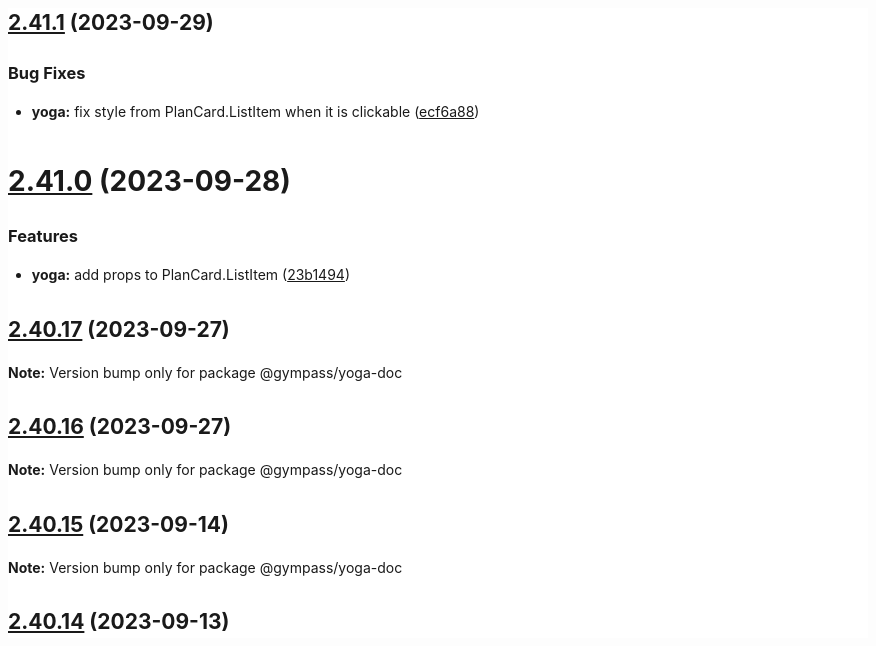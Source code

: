 

## [2.41.1](https://github.com/gympass/yoga/compare/@gympass/yoga-doc@2.41.0...@gympass/yoga-doc@2.41.1) (2023-09-29)


### Bug Fixes

* **yoga:** fix style from PlanCard.ListItem when it is clickable ([ecf6a88](https://github.com/gympass/yoga/commit/ecf6a885ec4dce6e1d62631f0464614d5bc36630))





# [2.41.0](https://github.com/gympass/yoga/compare/@gympass/yoga-doc@2.40.17...@gympass/yoga-doc@2.41.0) (2023-09-28)


### Features

* **yoga:** add props to PlanCard.ListItem ([23b1494](https://github.com/gympass/yoga/commit/23b14943305f1c75832338216477773566d47358))





## [2.40.17](https://github.com/gympass/yoga/compare/@gympass/yoga-doc@2.40.16...@gympass/yoga-doc@2.40.17) (2023-09-27)

**Note:** Version bump only for package @gympass/yoga-doc





## [2.40.16](https://github.com/gympass/yoga/compare/@gympass/yoga-doc@2.40.15...@gympass/yoga-doc@2.40.16) (2023-09-27)

**Note:** Version bump only for package @gympass/yoga-doc





## [2.40.15](https://github.com/gympass/yoga/compare/@gympass/yoga-doc@2.40.14...@gympass/yoga-doc@2.40.15) (2023-09-14)

**Note:** Version bump only for package @gympass/yoga-doc





## [2.40.14](https://github.com/gympass/yoga/compare/@gympass/yoga-doc@2.40.13...@gympass/yoga-doc@2.40.14) (2023-09-13)
